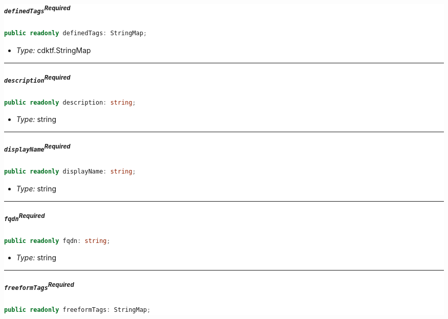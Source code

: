 ##### `definedTags`<sup>Required</sup> <a name="definedTags" id="rhizo-co-terraform-provider-oci.dataOciDatasciencePrivateEndpoints.DataOciDatasciencePrivateEndpointsDataSciencePrivateEndpointsOutputReference.property.definedTags"></a>

```typescript
public readonly definedTags: StringMap;
```

- *Type:* cdktf.StringMap

---

##### `description`<sup>Required</sup> <a name="description" id="rhizo-co-terraform-provider-oci.dataOciDatasciencePrivateEndpoints.DataOciDatasciencePrivateEndpointsDataSciencePrivateEndpointsOutputReference.property.description"></a>

```typescript
public readonly description: string;
```

- *Type:* string

---

##### `displayName`<sup>Required</sup> <a name="displayName" id="rhizo-co-terraform-provider-oci.dataOciDatasciencePrivateEndpoints.DataOciDatasciencePrivateEndpointsDataSciencePrivateEndpointsOutputReference.property.displayName"></a>

```typescript
public readonly displayName: string;
```

- *Type:* string

---

##### `fqdn`<sup>Required</sup> <a name="fqdn" id="rhizo-co-terraform-provider-oci.dataOciDatasciencePrivateEndpoints.DataOciDatasciencePrivateEndpointsDataSciencePrivateEndpointsOutputReference.property.fqdn"></a>

```typescript
public readonly fqdn: string;
```

- *Type:* string

---

##### `freeformTags`<sup>Required</sup> <a name="freeformTags" id="rhizo-co-terraform-provider-oci.dataOciDatasciencePrivateEndpoints.DataOciDatasciencePrivateEndpointsDataSciencePrivateEndpointsOutputReference.property.freeformTags"></a>

```typescript
public readonly freeformTags: StringMap;
```
